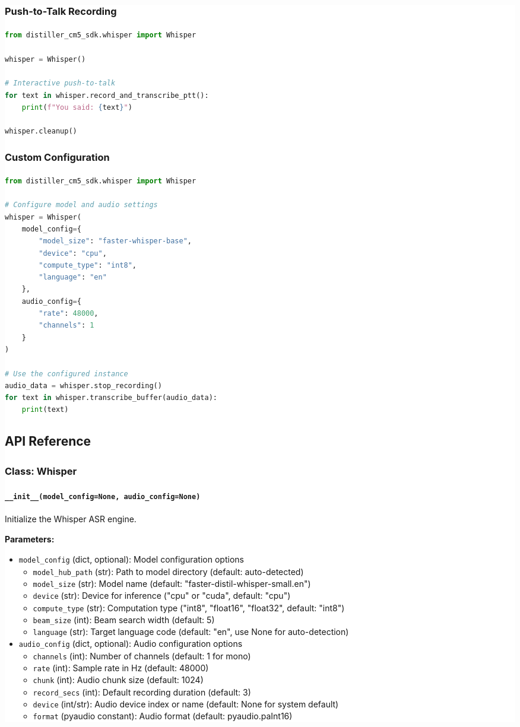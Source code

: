### Push-to-Talk Recording

```python
from distiller_cm5_sdk.whisper import Whisper

whisper = Whisper()

# Interactive push-to-talk
for text in whisper.record_and_transcribe_ptt():
    print(f"You said: {text}")

whisper.cleanup()
```

### Custom Configuration

```python
from distiller_cm5_sdk.whisper import Whisper

# Configure model and audio settings
whisper = Whisper(
    model_config={
        "model_size": "faster-whisper-base",
        "device": "cpu",
        "compute_type": "int8",
        "language": "en"
    },
    audio_config={
        "rate": 48000,
        "channels": 1
    }
)

# Use the configured instance
audio_data = whisper.stop_recording()
for text in whisper.transcribe_buffer(audio_data):
    print(text)
```

## API Reference

### Class: Whisper

#### `__init__(model_config=None, audio_config=None)`

Initialize the Whisper ASR engine.

**Parameters:**

- `model_config` (dict, optional): Model configuration options
  - `model_hub_path` (str): Path to model directory (default: auto-detected)
  - `model_size` (str): Model name (default: "faster-distil-whisper-small.en")
  - `device` (str): Device for inference ("cpu" or "cuda", default: "cpu")
  - `compute_type` (str): Computation type ("int8", "float16", "float32", default: "int8")
  - `beam_size` (int): Beam search width (default: 5)
  - `language` (str): Target language code (default: "en", use None for auto-detection)
- `audio_config` (dict, optional): Audio configuration options
  - `channels` (int): Number of channels (default: 1 for mono)
  - `rate` (int): Sample rate in Hz (default: 48000)
  - `chunk` (int): Audio chunk size (default: 1024)
  - `record_secs` (int): Default recording duration (default: 3)
  - `device` (int/str): Audio device index or name (default: None for system default)
  - `format` (pyaudio constant): Audio format (default: pyaudio.paInt16)
